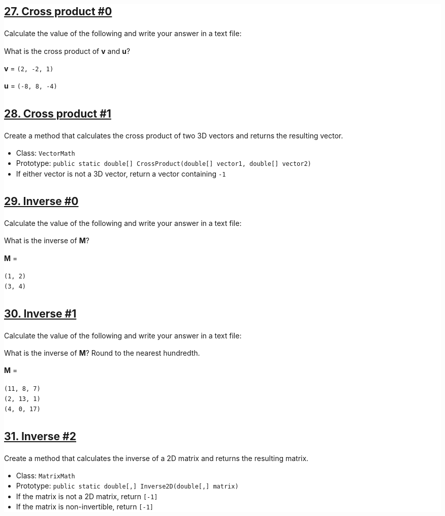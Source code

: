 ## [27. Cross product #0](./29-cross_product)
Calculate the value of the following and write your answer in a text file:

What is the cross product of **v** and **u**?

**v** = `(2, -2, 1)`

**u** = `(-8, 8, -4)`

## [28. Cross product #1](./30-cross_product/30-cross_product.cs)
Create a method that calculates the cross product of two 3D vectors and returns the resulting vector.
- Class: `VectorMath`
- Prototype: `public static double[] CrossProduct(double[] vector1, double[] vector2)`
- If either vector is not a 3D vector, return a vector containing `-1`

## [29. Inverse #0](./31-inverse_2D)
Calculate the value of the following and write your answer in a text file:

What is the inverse of **M**?

**M** =
```
(1, 2)
(3, 4)
```

## [30. Inverse #1](./32-inverse_3D)
Calculate the value of the following and write your answer in a text file:

What is the inverse of **M**? Round to the nearest hundredth.

**M** =
```
(11, 8, 7)
(2, 13, 1)
(4, 0, 17)
```

## [31. Inverse #2](./33-inverse_2D/33-inverse_2D.cs)
Create a method that calculates the inverse of a 2D matrix and returns the resulting matrix.
- Class: `MatrixMath`
- Prototype: `public static double[,] Inverse2D(double[,] matrix)`
- If the matrix is not a 2D matrix, return `[-1]`
- If the matrix is non-invertible, return `[-1]`
